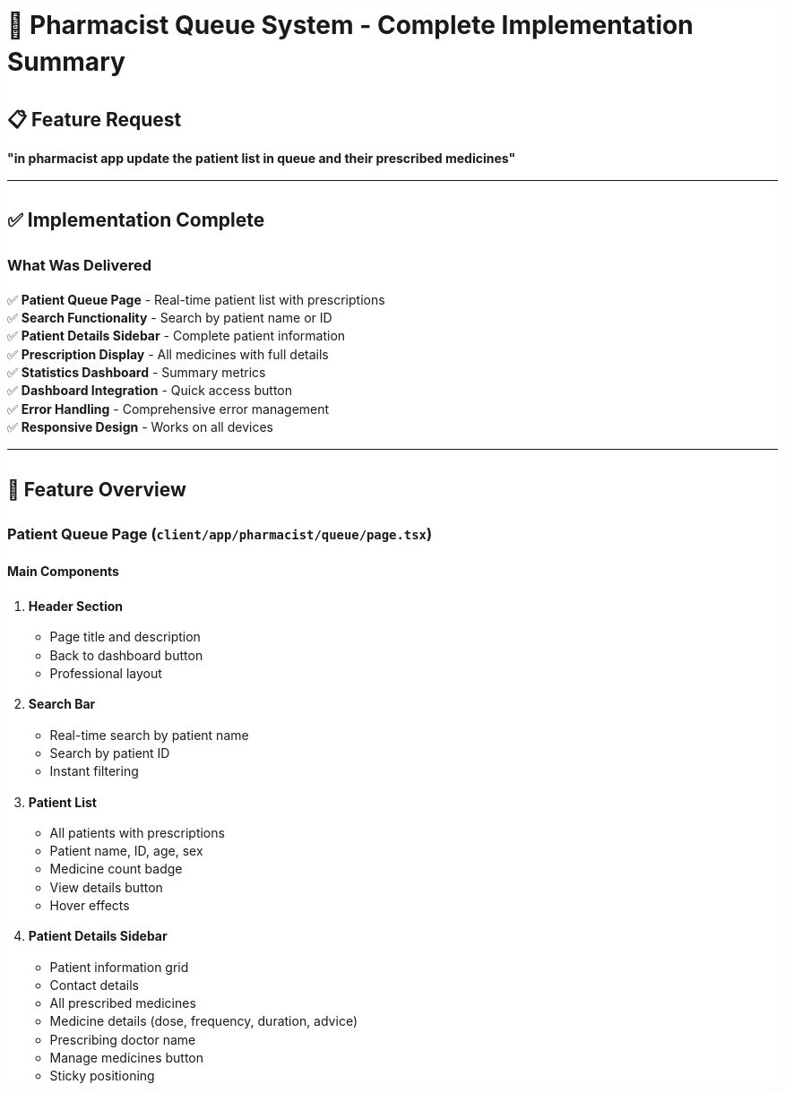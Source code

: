 # 🎉 Pharmacist Queue System - Complete Implementation Summary

## 📋 Feature Request
**"in pharmacist app update the patient list in queue and their prescribed medicines"**

---

## ✅ Implementation Complete

### What Was Delivered
✅ **Patient Queue Page** - Real-time patient list with prescriptions  
✅ **Search Functionality** - Search by patient name or ID  
✅ **Patient Details Sidebar** - Complete patient information  
✅ **Prescription Display** - All medicines with full details  
✅ **Statistics Dashboard** - Summary metrics  
✅ **Dashboard Integration** - Quick access button  
✅ **Error Handling** - Comprehensive error management  
✅ **Responsive Design** - Works on all devices  

---

## 🎯 Feature Overview

### Patient Queue Page (`client/app/pharmacist/queue/page.tsx`)

#### Main Components
1. **Header Section**
   - Page title and description
   - Back to dashboard button
   - Professional layout

2. **Search Bar**
   - Real-time search by patient name
   - Search by patient ID
   - Instant filtering

3. **Patient List**
   - All patients with prescriptions
   - Patient name, ID, age, sex
   - Medicine count badge
   - View details button
   - Hover effects

4. **Patient Details Sidebar**
   - Patient information grid
   - Contact details
   - All prescribed medicines
   - Medicine details (dose, frequency, duration, advice)
   - Prescribing doctor name
   - Manage medicines button
   - Sticky positioning
